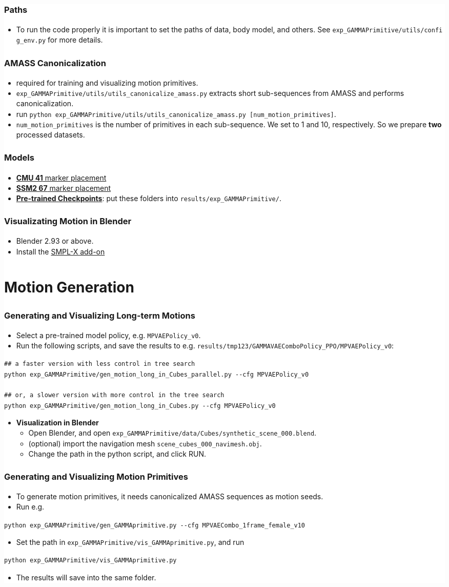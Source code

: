### Paths
* To run the code properly it is important to set the paths of data, body model, and others. See `exp_GAMMAPrimitive/utils/config_env.py` for more details.

### AMASS Canonicalization
* required for training and visualizing motion primitives.
* `exp_GAMMAPrimitive/utils/utils_canonicalize_amass.py` extracts short sub-sequences from AMASS and performs canonicalization.
* run `python exp_GAMMAPrimitive/utils/utils_canonicalize_amass.py [num_motion_primitives]`. 
* `num_motion_primitives` is the number of primitives in each sub-sequence. We set to 1 and 10, respectively. So we prepare **two** processed datasets.

### Models
* [**CMU 41** marker placement](https://drive.google.com/file/d/16-HpLbpI0B_Yt0tNukhaVMrAZjDze7h8/view?usp=sharing)
* [**SSM2 67** marker placement](https://drive.google.com/file/d/18TzeN1yVjL16n1glcVVKNE7ZKc26vgU8/view?usp=sharing)
* [**Pre-trained Checkpoints**](https://drive.google.com/drive/folders/1A9NTVmOP7S6XqaAvYpnq2G_hvnA4fGls?usp=sharing): put these folders into `results/exp_GAMMAPrimitive/`.

### Visualizating Motion in Blender
* Blender 2.93 or above.
* Install the [SMPL-X add-on](https://www.youtube.com/watch?v=DY2k29Jef94)

# Motion Generation

### Generating and Visualizing Long-term Motions
* Select a pre-trained model policy, e.g. `MPVAEPolicy_v0`.
* Run the following scripts, and save the results to e.g. `results/tmp123/GAMMAVAEComboPolicy_PPO/MPVAEPolicy_v0`:
```
## a faster version with less control in tree search
python exp_GAMMAPrimitive/gen_motion_long_in_Cubes_parallel.py --cfg MPVAEPolicy_v0

## or, a slower version with more control in the tree search
python exp_GAMMAPrimitive/gen_motion_long_in_Cubes.py --cfg MPVAEPolicy_v0
```
* **Visualization in Blender**
    * Open Blender, and open `exp_GAMMAPrimitive/data/Cubes/synthetic_scene_000.blend`.
    * (optional) import the navigation mesh `scene_cubes_000_navimesh.obj`.
    * Change the path in the python script, and click RUN.


### Generating and Visualizing Motion Primitives
* To generate motion primitives, it needs canonicalized AMASS sequences as motion seeds.
* Run e.g.
```
python exp_GAMMAPrimitive/gen_GAMMAprimitive.py --cfg MPVAECombo_1frame_female_v10
```
* Set the path in `exp_GAMMAPrimitive/vis_GAMMAprimitive.py`, and run
```
python exp_GAMMAPrimitive/vis_GAMMAprimitive.py
```
* The results will save into the same folder.
